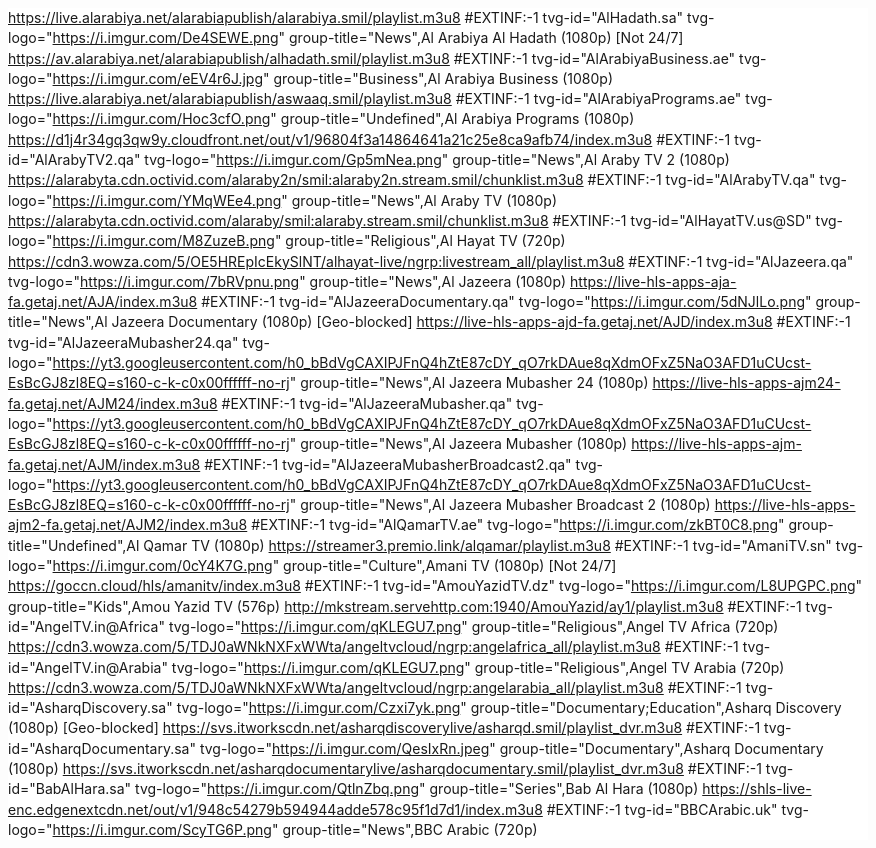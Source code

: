 https://live.alarabiya.net/alarabiapublish/alarabiya.smil/playlist.m3u8
#EXTINF:-1 tvg-id="AlHadath.sa" tvg-logo="https://i.imgur.com/De4SEWE.png" group-title="News",Al Arabiya Al Hadath (1080p) [Not 24/7]
https://av.alarabiya.net/alarabiapublish/alhadath.smil/playlist.m3u8
#EXTINF:-1 tvg-id="AlArabiyaBusiness.ae" tvg-logo="https://i.imgur.com/eEV4r6J.jpg" group-title="Business",Al Arabiya Business (1080p)
https://live.alarabiya.net/alarabiapublish/aswaaq.smil/playlist.m3u8
#EXTINF:-1 tvg-id="AlArabiyaPrograms.ae" tvg-logo="https://i.imgur.com/Hoc3cfO.png" group-title="Undefined",Al Arabiya Programs (1080p)
https://d1j4r34gq3qw9y.cloudfront.net/out/v1/96804f3a14864641a21c25e8ca9afb74/index.m3u8
#EXTINF:-1 tvg-id="AlArabyTV2.qa" tvg-logo="https://i.imgur.com/Gp5mNea.png" group-title="News",Al Araby TV 2 (1080p)
https://alarabyta.cdn.octivid.com/alaraby2n/smil:alaraby2n.stream.smil/chunklist.m3u8
#EXTINF:-1 tvg-id="AlArabyTV.qa" tvg-logo="https://i.imgur.com/YMqWEe4.png" group-title="News",Al Araby TV (1080p)
https://alarabyta.cdn.octivid.com/alaraby/smil:alaraby.stream.smil/chunklist.m3u8
#EXTINF:-1 tvg-id="AlHayatTV.us@SD" tvg-logo="https://i.imgur.com/M8ZuzeB.png" group-title="Religious",Al Hayat TV (720p)
https://cdn3.wowza.com/5/OE5HREpIcEkySlNT/alhayat-live/ngrp:livestream_all/playlist.m3u8
#EXTINF:-1 tvg-id="AlJazeera.qa" tvg-logo="https://i.imgur.com/7bRVpnu.png" group-title="News",Al Jazeera (1080p)
https://live-hls-apps-aja-fa.getaj.net/AJA/index.m3u8
#EXTINF:-1 tvg-id="AlJazeeraDocumentary.qa" tvg-logo="https://i.imgur.com/5dNJlLo.png" group-title="News",Al Jazeera Documentary (1080p) [Geo-blocked]
https://live-hls-apps-ajd-fa.getaj.net/AJD/index.m3u8
#EXTINF:-1 tvg-id="AlJazeeraMubasher24.qa" tvg-logo="https://yt3.googleusercontent.com/h0_bBdVgCAXIPJFnQ4hZtE87cDY_qO7rkDAue8qXdmOFxZ5NaO3AFD1uCUcst-EsBcGJ8zl8EQ=s160-c-k-c0x00ffffff-no-rj" group-title="News",Al Jazeera Mubasher 24 (1080p)
https://live-hls-apps-ajm24-fa.getaj.net/AJM24/index.m3u8
#EXTINF:-1 tvg-id="AlJazeeraMubasher.qa" tvg-logo="https://yt3.googleusercontent.com/h0_bBdVgCAXIPJFnQ4hZtE87cDY_qO7rkDAue8qXdmOFxZ5NaO3AFD1uCUcst-EsBcGJ8zl8EQ=s160-c-k-c0x00ffffff-no-rj" group-title="News",Al Jazeera Mubasher (1080p)
https://live-hls-apps-ajm-fa.getaj.net/AJM/index.m3u8
#EXTINF:-1 tvg-id="AlJazeeraMubasherBroadcast2.qa" tvg-logo="https://yt3.googleusercontent.com/h0_bBdVgCAXIPJFnQ4hZtE87cDY_qO7rkDAue8qXdmOFxZ5NaO3AFD1uCUcst-EsBcGJ8zl8EQ=s160-c-k-c0x00ffffff-no-rj" group-title="News",Al Jazeera Mubasher Broadcast 2 (1080p)
https://live-hls-apps-ajm2-fa.getaj.net/AJM2/index.m3u8
#EXTINF:-1 tvg-id="AlQamarTV.ae" tvg-logo="https://i.imgur.com/zkBT0C8.png" group-title="Undefined",Al Qamar TV (1080p)
https://streamer3.premio.link/alqamar/playlist.m3u8
#EXTINF:-1 tvg-id="AmaniTV.sn" tvg-logo="https://i.imgur.com/0cY4K7G.png" group-title="Culture",Amani TV (1080p) [Not 24/7]
https://goccn.cloud/hls/amanitv/index.m3u8
#EXTINF:-1 tvg-id="AmouYazidTV.dz" tvg-logo="https://i.imgur.com/L8UPGPC.png" group-title="Kids",Amou Yazid TV (576p)
http://mkstream.servehttp.com:1940/AmouYazid/ay1/playlist.m3u8
#EXTINF:-1 tvg-id="AngelTV.in@Africa" tvg-logo="https://i.imgur.com/qKLEGU7.png" group-title="Religious",Angel TV Africa (720p)
https://cdn3.wowza.com/5/TDJ0aWNkNXFxWWta/angeltvcloud/ngrp:angelafrica_all/playlist.m3u8
#EXTINF:-1 tvg-id="AngelTV.in@Arabia" tvg-logo="https://i.imgur.com/qKLEGU7.png" group-title="Religious",Angel TV Arabia (720p)
https://cdn3.wowza.com/5/TDJ0aWNkNXFxWWta/angeltvcloud/ngrp:angelarabia_all/playlist.m3u8
#EXTINF:-1 tvg-id="AsharqDiscovery.sa" tvg-logo="https://i.imgur.com/Czxi7yk.png" group-title="Documentary;Education",Asharq Discovery (1080p) [Geo-blocked]
https://svs.itworkscdn.net/asharqdiscoverylive/asharqd.smil/playlist_dvr.m3u8
#EXTINF:-1 tvg-id="AsharqDocumentary.sa" tvg-logo="https://i.imgur.com/QesIxRn.jpeg" group-title="Documentary",Asharq Documentary (1080p)
https://svs.itworkscdn.net/asharqdocumentarylive/asharqdocumentary.smil/playlist_dvr.m3u8
#EXTINF:-1 tvg-id="BabAlHara.sa" tvg-logo="https://i.imgur.com/QtlnZbq.png" group-title="Series",Bab Al Hara (1080p)
https://shls-live-enc.edgenextcdn.net/out/v1/948c54279b594944adde578c95f1d7d1/index.m3u8
#EXTINF:-1 tvg-id="BBCArabic.uk" tvg-logo="https://i.imgur.com/ScyTG6P.png" group-title="News",BBC Arabic (720p)